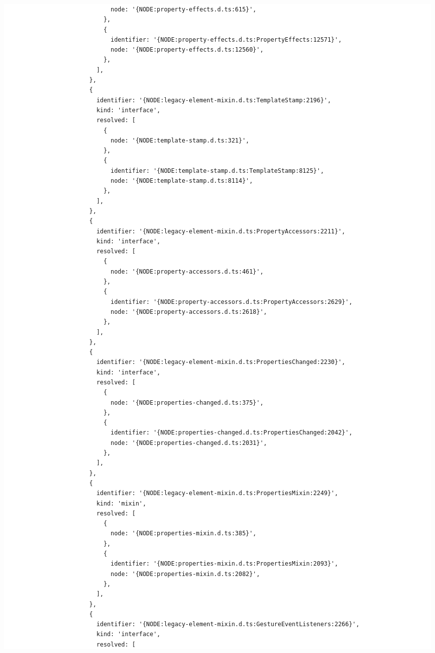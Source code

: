                                   node: '{NODE:property-effects.d.ts:615}',
                                },
                                {
                                  identifier: '{NODE:property-effects.d.ts:PropertyEffects:12571}',
                                  node: '{NODE:property-effects.d.ts:12560}',
                                },
                              ],
                            },
                            {
                              identifier: '{NODE:legacy-element-mixin.d.ts:TemplateStamp:2196}',
                              kind: 'interface',
                              resolved: [
                                {
                                  node: '{NODE:template-stamp.d.ts:321}',
                                },
                                {
                                  identifier: '{NODE:template-stamp.d.ts:TemplateStamp:8125}',
                                  node: '{NODE:template-stamp.d.ts:8114}',
                                },
                              ],
                            },
                            {
                              identifier: '{NODE:legacy-element-mixin.d.ts:PropertyAccessors:2211}',
                              kind: 'interface',
                              resolved: [
                                {
                                  node: '{NODE:property-accessors.d.ts:461}',
                                },
                                {
                                  identifier: '{NODE:property-accessors.d.ts:PropertyAccessors:2629}',
                                  node: '{NODE:property-accessors.d.ts:2618}',
                                },
                              ],
                            },
                            {
                              identifier: '{NODE:legacy-element-mixin.d.ts:PropertiesChanged:2230}',
                              kind: 'interface',
                              resolved: [
                                {
                                  node: '{NODE:properties-changed.d.ts:375}',
                                },
                                {
                                  identifier: '{NODE:properties-changed.d.ts:PropertiesChanged:2042}',
                                  node: '{NODE:properties-changed.d.ts:2031}',
                                },
                              ],
                            },
                            {
                              identifier: '{NODE:legacy-element-mixin.d.ts:PropertiesMixin:2249}',
                              kind: 'mixin',
                              resolved: [
                                {
                                  node: '{NODE:properties-mixin.d.ts:385}',
                                },
                                {
                                  identifier: '{NODE:properties-mixin.d.ts:PropertiesMixin:2093}',
                                  node: '{NODE:properties-mixin.d.ts:2082}',
                                },
                              ],
                            },
                            {
                              identifier: '{NODE:legacy-element-mixin.d.ts:GestureEventListeners:2266}',
                              kind: 'interface',
                              resolved: [
